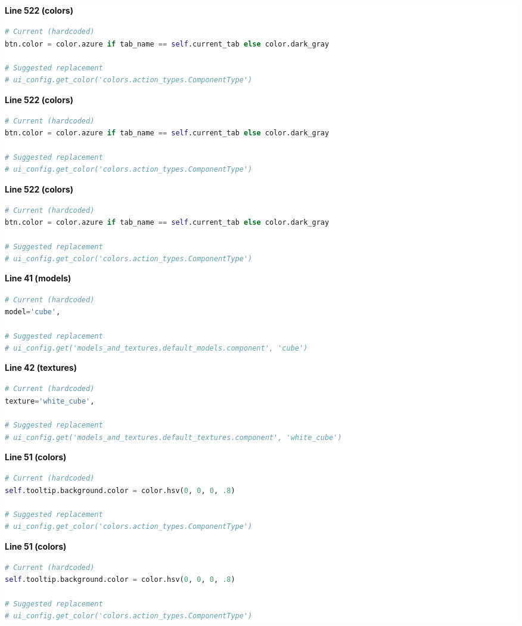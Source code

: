 **Line 522 (colors)**
```python
# Current (hardcoded)
btn.color = color.azure if tab_name == self.current_tab else color.dark_gray

# Suggested replacement
# ui_config.get_color('colors.action_types.ComponentType')
```

**Line 522 (colors)**
```python
# Current (hardcoded)
btn.color = color.azure if tab_name == self.current_tab else color.dark_gray

# Suggested replacement
# ui_config.get_color('colors.action_types.ComponentType')
```

**Line 522 (colors)**
```python
# Current (hardcoded)
btn.color = color.azure if tab_name == self.current_tab else color.dark_gray

# Suggested replacement
# ui_config.get_color('colors.action_types.ComponentType')
```

**Line 41 (models)**
```python
# Current (hardcoded)
model='cube',

# Suggested replacement
# ui_config.get('models_and_textures.default_models.component', 'cube')
```

**Line 42 (textures)**
```python
# Current (hardcoded)
texture='white_cube',

# Suggested replacement
# ui_config.get('models_and_textures.default_textures.component', 'white_cube')
```

**Line 51 (colors)**
```python
# Current (hardcoded)
self.tooltip.background.color = color.hsv(0, 0, 0, .8)

# Suggested replacement
# ui_config.get_color('colors.action_types.ComponentType')
```

**Line 51 (colors)**
```python
# Current (hardcoded)
self.tooltip.background.color = color.hsv(0, 0, 0, .8)

# Suggested replacement
# ui_config.get_color('colors.action_types.ComponentType')
```

